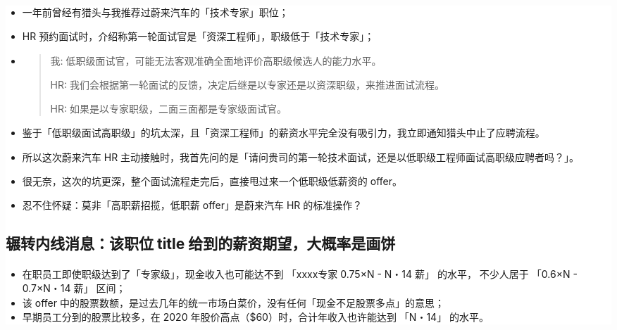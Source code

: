 - 一年前曾经有猎头与我推荐过蔚来汽车的「技术专家」职位；
- HR 预约面试时，介绍称第一轮面试官是「资深工程师」，职级低于「技术专家」；
- > 我: 低职级面试官，可能无法客观准确全面地评价高职级候选人的能力水平。
  >
  > HR: 我们会根据第一轮面试的反馈，决定后继是以专家还是以资深职级，来推进面试流程。
  >
  > HR: 如果是以专家职级，二面三面都是专家级面试官。

- 鉴于「低职级面试高职级」的坑太深，且「资深工程师」的薪资水平完全没有吸引力，我立即通知猎头中止了应聘流程。
- 所以这次蔚来汽车 HR 主动接触时，我首先问的是「请问贵司的第一轮技术面试，还是以低职级工程师面试高职级应聘者吗？」。
- 很无奈，这次的坑更深，整个面试流程走完后，直接甩过来一个低职级低薪资的 offer。
- 忍不住怀疑：莫非「高职薪招揽，低职薪 offer」是蔚来汽车 HR 的标准操作？

## 辗转内线消息：该职位 title 给到的薪资期望，大概率是画饼

- 在职员工即使职级达到了「专家级」，现金收入也可能达不到 「xxxx专家 0.75×N - N・14 薪」 的水平，
  不少人居于 「0.6×N - 0.7×N・14 薪」 区间；
- 该 offer 中的股票数额，是过去几年的统一市场白菜价，没有任何「现金不足股票多点」的意思；
- 早期员工分到的股票比较多，在 2020 年股价高点（$60）时，合计年收入也许能达到 「N・14」 的水平。
